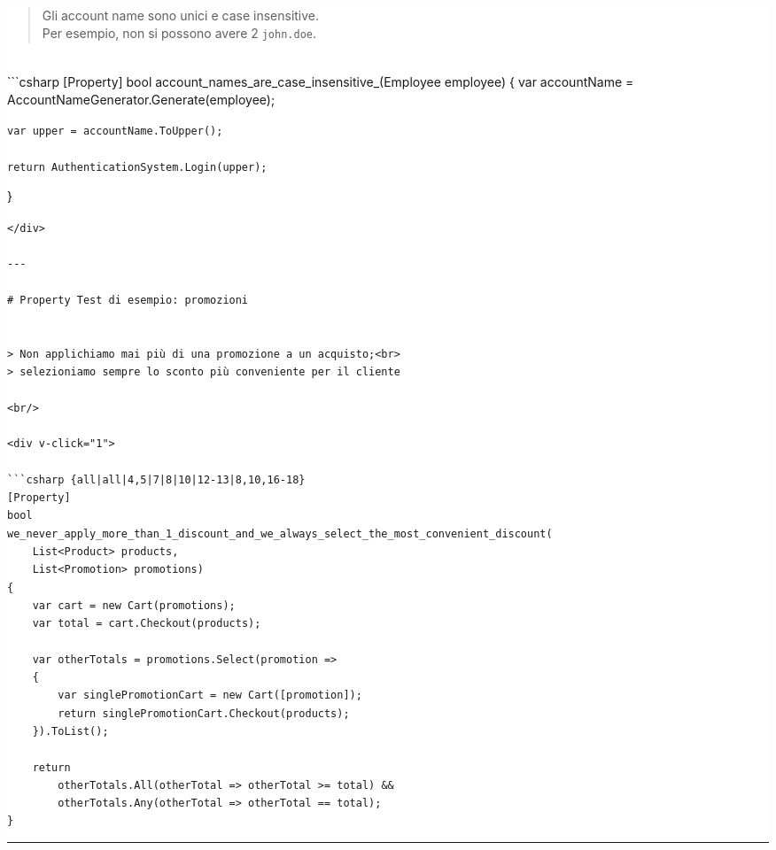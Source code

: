 > Gli account name sono unici e case insensitive.<br/>
> Per esempio, non si possono avere 2 `john.doe`.<br/>

<br/>

<div v-click>
```csharp
[Property]
bool account_names_are_case_insensitive_(Employee employee)
{
    var accountName = AccountNameGenerator.Generate(employee);

    var upper = accountName.ToUpper();
        
    return AuthenticationSystem.Login(upper);
}
```
</div>

---

# Property Test di esempio: promozioni


> Non applichiamo mai più di una promozione a un acquisto;<br>
> selezioniamo sempre lo sconto più conveniente per il cliente

<br/>

<div v-click="1">

```csharp {all|all|4,5|7|8|10|12-13|8,10,16-18}
[Property]
bool
we_never_apply_more_than_1_discount_and_we_always_select_the_most_convenient_discount(
    List<Product> products,
    List<Promotion> promotions)
{
    var cart = new Cart(promotions);
    var total = cart.Checkout(products);

    var otherTotals = promotions.Select(promotion =>
    {
        var singlePromotionCart = new Cart([promotion]);
        return singlePromotionCart.Checkout(products);
    }).ToList();

    return
        otherTotals.All(otherTotal => otherTotal >= total) &&
        otherTotals.Any(otherTotal => otherTotal == total);
}

```
</div>

---